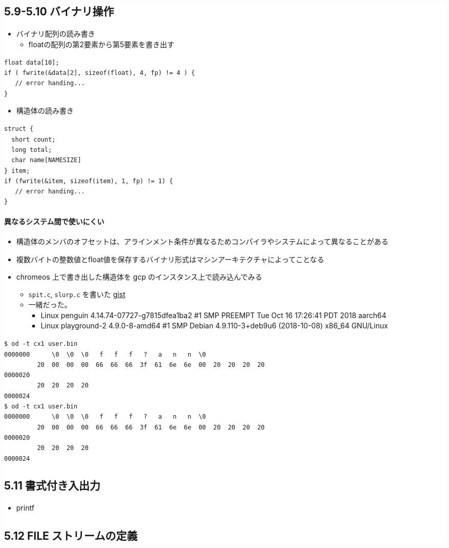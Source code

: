 ## 5.9-5.10 バイナリ操作

* バイナリ配列の読み書き
	* floatの配列の第2要素から第5要素を書き出す
```
float data[10];
if ( fwrite(&data[2], sizeof(float), 4, fp) != 4 ) {
   // error handing...
}
``` 
* 構造体の読み書き
```
struct {
  short count;
  long total;
  char name[NAMESIZE]
} item;
if (fwrite(&item, sizeof(item), 1, fp) != 1) {
   // error handing...
}
```

#### 異なるシステム間で使いにくい

* 構造体のメンバのオフセットは、アラインメント条件が異なるためコンパイラやシステムによって異なることがある
* 複数バイトの整数値とfloat値を保存するバイナリ形式はマシンアーキテクチャによってことなる

* chromeos 上で書き出した構造体を gcp のインスタンス上で読み込んでみる
	* `spit.c`, `slurp.c` を書いた [gist](https://gist.github.com/f6o/a5f8f96353a16efe464c1e2e6946ea86)
	* 一緒だった。
		* Linux penguin 4.14.74-07727-g7815dfea1ba2 #1 SMP PREEMPT Tue Oct 16 17:26:41 PDT 2018 aarch64
		* Linux playground-2 4.9.0-8-amd64 #1 SMP Debian 4.9.110-3+deb9u6 (2018-10-08) x86_64 GNU/Linux

```
$ od -t cx1 user.bin 
0000000      \0  \0  \0   f   f   f   ?   a   n   n  \0                
         20  00  00  00  66  66  66  3f  61  6e  6e  00  20  20  20  20
0000020                
         20  20  20  20
0000024
$ od -t cx1 user.bin 
0000000      \0  \0  \0   f   f   f   ?   a   n   n  \0                
         20  00  00  00  66  66  66  3f  61  6e  6e  00  20  20  20  20
0000020                
         20  20  20  20
0000024
```

## 5.11 書式付き入出力

* printf

## 5.12 FILE ストリームの定義
